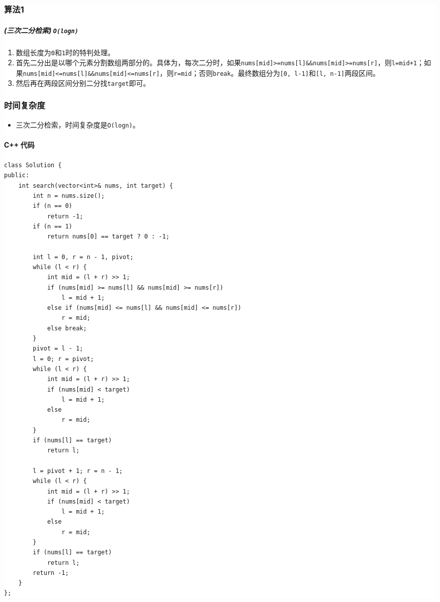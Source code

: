 ### 算法1
##### (三次二分检索)  `O(logn)`

1. 数组长度为`0`和`1`时的特判处理。
2. 首先二分出是以哪个元素分割数组两部分的。具体为，每次二分时，如果`nums[mid]>=nums[l]&&nums[mid]>=nums[r]`，则`l=mid+1`；如果`nums[mid]<=nums[l]&&nums[mid]<=nums[r]`，则`r=mid`；否则`break`。最终数组分为`[0, l-1]`和`[l, n-1]`两段区间。
3. 然后再在两段区间分别二分找`target`即可。

### 时间复杂度
* 三次二分检索，时间复杂度是`O(logn)`。

#### C++ 代码
```
class Solution {
public:
    int search(vector<int>& nums, int target) {
        int n = nums.size();
        if (n == 0)
            return -1;
        if (n == 1)
            return nums[0] == target ? 0 : -1;
        
        int l = 0, r = n - 1, pivot;
        while (l < r) {
            int mid = (l + r) >> 1;
            if (nums[mid] >= nums[l] && nums[mid] >= nums[r])
                l = mid + 1;
            else if (nums[mid] <= nums[l] && nums[mid] <= nums[r])
                r = mid;
            else break;
        }
        pivot = l - 1;
        l = 0; r = pivot;
        while (l < r) {
            int mid = (l + r) >> 1;
            if (nums[mid] < target)
                l = mid + 1;
            else
                r = mid;
        }
        if (nums[l] == target)
            return l;
        
        l = pivot + 1; r = n - 1;
        while (l < r) {
            int mid = (l + r) >> 1;
            if (nums[mid] < target)
                l = mid + 1;
            else
                r = mid;
        }
        if (nums[l] == target)
            return l;
        return -1;
    }
};

```


[//]: # (推荐题解模板，请替换blablabla等内容 ^^)
[//]: # (推荐题解模板，请替换blablabla等内容 ^^)
[//]: # (推荐题解模板，请替换blablabla等内容 ^^)
[//]: # (推荐题解模板，请替换blablabla等内容 ^^)
[//]: # (推荐题解模板，请替换blablabla等内容 ^^)
[//]: # (推荐题解模板，请替换blablabla等内容 ^^)
[//]: # (推荐题解模板，请替换blablabla等内容 ^^)
[//]: # (推荐题解模板，请替换blablabla等内容 ^^)
[//]: # (推荐题解模板，请替换blablabla等内容 ^^)
[//]: # (推荐题解模板，请替换blablabla等内容 ^^)
[//]: # (推荐题解模板，请替换blablabla等内容 ^^)